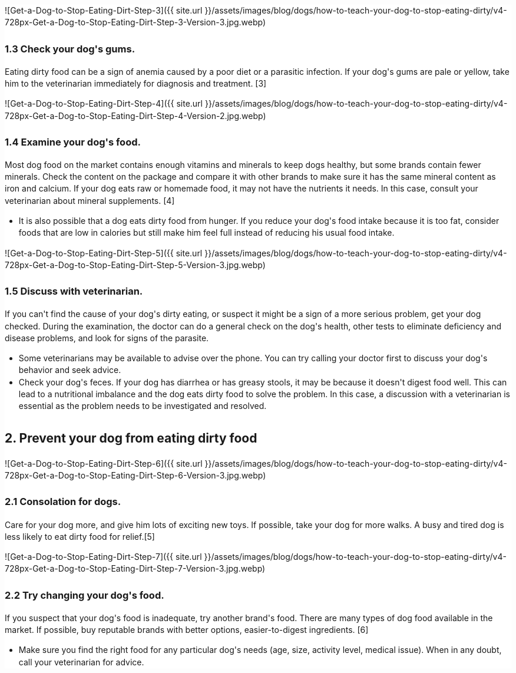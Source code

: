 ![Get-a-Dog-to-Stop-Eating-Dirt-Step-3]({{ site.url }}/assets/images/blog/dogs/how-to-teach-your-dog-to-stop-eating-dirty/v4-728px-Get-a-Dog-to-Stop-Eating-Dirt-Step-3-Version-3.jpg.webp)

### 1.3 Check your dog's gums. 

Eating dirty food can be a sign of anemia caused by a poor diet or a parasitic infection. If your dog's gums are pale or yellow, take him to the veterinarian immediately for diagnosis and treatment. [3]

![Get-a-Dog-to-Stop-Eating-Dirt-Step-4]({{ site.url }}/assets/images/blog/dogs/how-to-teach-your-dog-to-stop-eating-dirty/v4-728px-Get-a-Dog-to-Stop-Eating-Dirt-Step-4-Version-2.jpg.webp)

### 1.4 Examine your dog's food. 

Most dog food on the market contains enough vitamins and minerals to keep dogs healthy, but some brands contain fewer minerals. Check the content on the package and compare it with other brands to make sure it has the same mineral content as iron and calcium. If your dog eats raw or homemade food, it may not have the nutrients it needs. In this case, consult your veterinarian about mineral supplements. [4]
- It is also possible that a dog eats dirty food from hunger. If you reduce your dog's food intake because it is too fat, consider foods that are low in calories but still make him feel full instead of reducing his usual food intake.

![Get-a-Dog-to-Stop-Eating-Dirt-Step-5]({{ site.url }}/assets/images/blog/dogs/how-to-teach-your-dog-to-stop-eating-dirty/v4-728px-Get-a-Dog-to-Stop-Eating-Dirt-Step-5-Version-3.jpg.webp)

### 1.5 Discuss with veterinarian. 

If you can't find the cause of your dog's dirty eating, or suspect it might be a sign of a more serious problem, get your dog checked. During the examination, the doctor can do a general check on the dog's health, other tests to eliminate deficiency and disease problems, and look for signs of the parasite.
- Some veterinarians may be available to advise over the phone. You can try calling your doctor first to discuss your dog's behavior and seek advice.
- Check your dog's feces. If your dog has diarrhea or has greasy stools, it may be because it doesn't digest food well. This can lead to a nutritional imbalance and the dog eats dirty food to solve the problem. In this case, a discussion with a veterinarian is essential as the problem needs to be investigated and resolved.

## 2. Prevent your dog from eating dirty food

![Get-a-Dog-to-Stop-Eating-Dirt-Step-6]({{ site.url }}/assets/images/blog/dogs/how-to-teach-your-dog-to-stop-eating-dirty/v4-728px-Get-a-Dog-to-Stop-Eating-Dirt-Step-6-Version-3.jpg.webp)

### 2.1 Consolation for dogs. 

Care for your dog more, and give him lots of exciting new toys. If possible, take your dog for more walks. A busy and tired dog is less likely to eat dirty food for relief.[5]

![Get-a-Dog-to-Stop-Eating-Dirt-Step-7]({{ site.url }}/assets/images/blog/dogs/how-to-teach-your-dog-to-stop-eating-dirty/v4-728px-Get-a-Dog-to-Stop-Eating-Dirt-Step-7-Version-3.jpg.webp)

### 2.2 Try changing your dog's food. 

If you suspect that your dog's food is inadequate, try another brand's food. There are many types of dog food available in the market. If possible, buy reputable brands with better options, easier-to-digest ingredients. [6]
- Make sure you find the right food for any particular dog's needs (age, size, activity level, medical issue). When in any doubt, call your veterinarian for advice.
